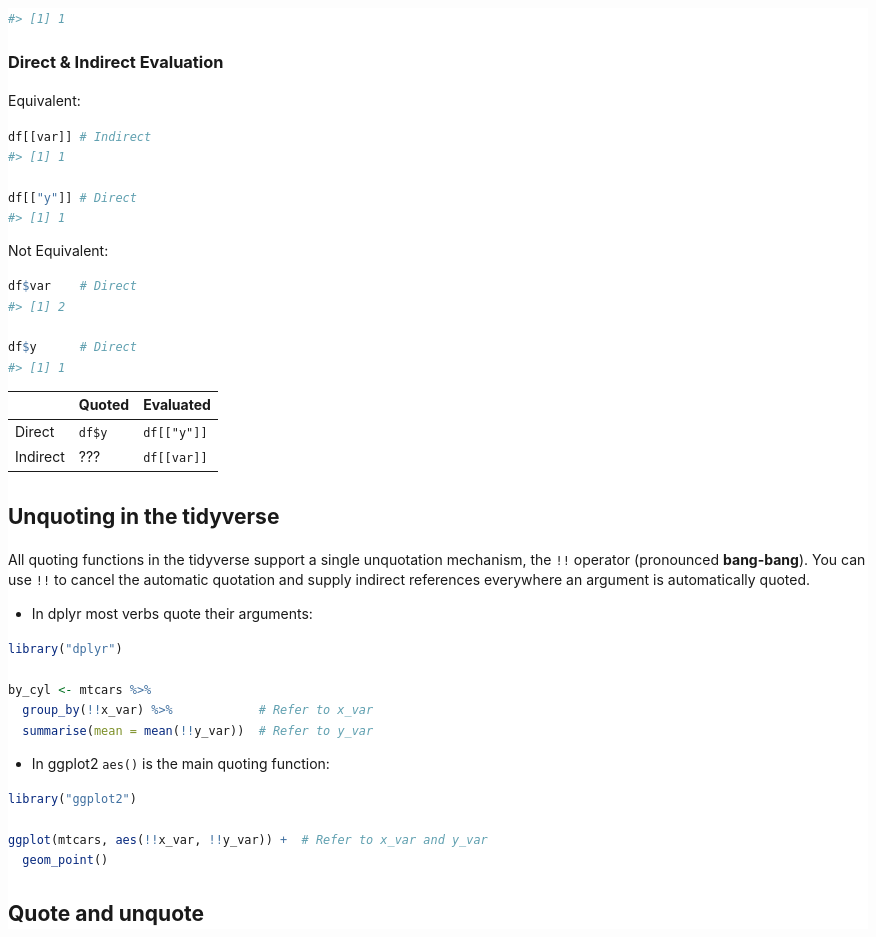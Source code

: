 ```R
#> [1] 1
```

### Direct & Indirect Evaluation

Equivalent:
```R
df[[var]] # Indirect
#> [1] 1

df[["y"]] # Direct
#> [1] 1
```
Not Equivalent:
```R
df$var    # Direct
#> [1] 2

df$y      # Direct
#> [1] 1
```

||Quoted|Evaluated|
|---|---|---|
|Direct| 	`df$y`| 	`df[["y"]]`|
|Indirect| 	???| 	`df[[var]]`|

## Unquoting in the tidyverse

All quoting functions in the tidyverse support a single unquotation mechanism, the `!!` operator (pronounced **bang-bang**). You can use `!!` to cancel the automatic quotation and supply indirect references everywhere an argument is automatically quoted.

- In dplyr most verbs quote their arguments:
```R
library("dplyr")

by_cyl <- mtcars %>%
  group_by(!!x_var) %>%            # Refer to x_var
  summarise(mean = mean(!!y_var))  # Refer to y_var
```

- In ggplot2 `aes()` is the main quoting function:

```R
library("ggplot2")

ggplot(mtcars, aes(!!x_var, !!y_var)) +  # Refer to x_var and y_var
  geom_point()
```

## Quote and unquote

